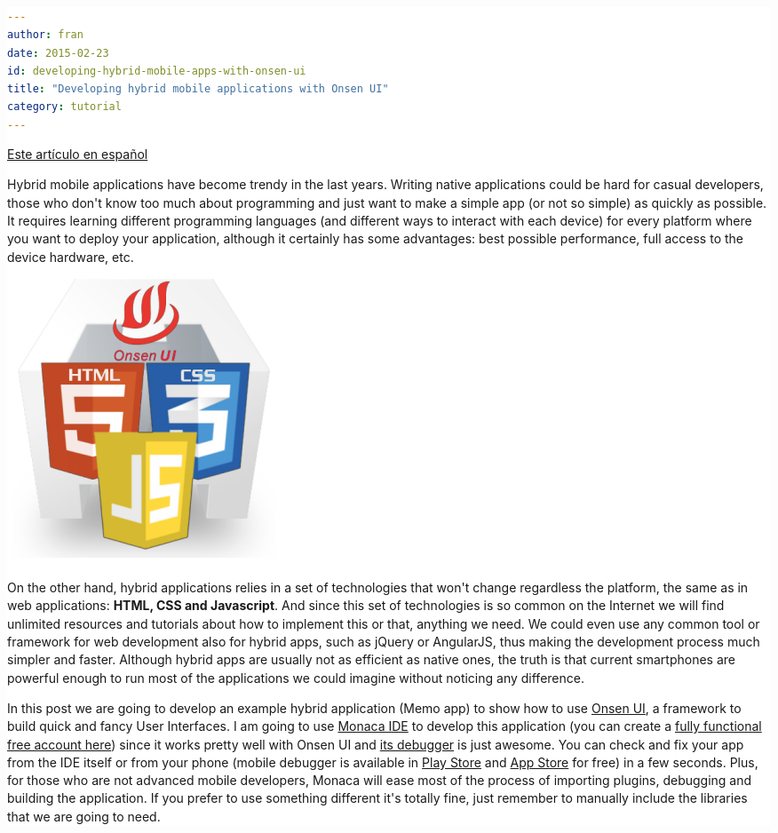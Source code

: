 ```yaml
---
author: fran
date: 2015-02-23
id: developing-hybrid-mobile-apps-with-onsen-ui
title: "Developing hybrid mobile applications with Onsen UI"
category: tutorial
---
```


[Este artículo en español](http://frandiox.com/onsen-ui-aplicaciones-moviles-hibridas/)

Hybrid mobile applications have become trendy in the last years. Writing native applications could be hard for casual developers, those who don't know too much about programming and just want to make a simple app (or not so simple) as quickly as possible. It requires learning different programming languages (and different ways to interact with each device) for every platform where you want to deploy your application, although it certainly has some advantages: best possible performance, full access to the device hardware, etc.



![OnsenUI-HTML5-CSS3-JS](/blog/content/images/2015/Feb/logo_cuadrado.png)

On the other hand, hybrid applications relies in a set of technologies that won't change regardless the platform, the same as in web applications: **HTML, CSS and Javascript**. And since this set of technologies is so common on the Internet we will find unlimited resources and tutorials about how to implement this or that, anything we need. We could even use any common tool or framework for web development also for hybrid apps, such as jQuery or AngularJS, thus making the development process much simpler and faster. Although hybrid apps are usually not as efficient as native ones, the truth is that current smartphones are powerful enough to run most of the applications we could imagine without noticing any difference.

In this post we are going to develop an example hybrid application (Memo app) to show how to use [Onsen UI](https://onsen.io), a framework to build quick and fancy User Interfaces. I am going to use [Monaca IDE](https://monaca.io/) to develop this application (you can create a [fully functional free account here](https://monaca.mobi/en/register/start)) since it works pretty well with Onsen UI and [its debugger](https://monaca.io/debugger.html) is just awesome. You can check and fix your app from the IDE itself or from your phone  (mobile debugger is available in [Play Store](https://play.google.com/store/apps/details?id=mobi.monaca.debugger) and [App Store](https://itunes.apple.com/app/monaca/id550941371?mt=8) for free) in a few seconds. Plus, for those who are not advanced mobile developers, Monaca will ease most of the process of importing plugins, debugging and building the application. If you prefer to use something different it's totally fine, just remember to manually include the libraries that we are going to need.
